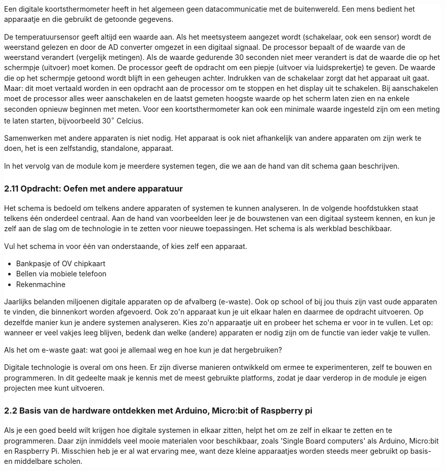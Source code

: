 Een digitale koortsthermometer heeft in het algemeen geen datacommunicatie met de buitenwereld. Een mens bedient het apparaatje en die gebruikt de getoonde gegevens.

De temperatuursensor geeft altijd een waarde aan. Als het meetsysteem aangezet wordt (schakelaar, ook een sensor) wordt de weerstand gelezen en door de AD converter omgezet in een digitaal signaal. De processor bepaalt of de waarde van de weerstand verandert (vergelijk metingen). Als de waarde gedurende 30 seconden niet meer verandert is dat de waarde die op het schermpje (uitvoer) moet komen. De processor geeft de opdracht om een piepje (uitvoer via luidsprekertje) te geven. De waarde die op het schermpje getoond wordt blijft in een geheugen achter. Indrukken van de schakelaar zorgt dat het apparaat uit gaat. Maar: dit moet vertaald worden in een opdracht aan de processor om te stoppen en het display uit te schakelen. Bij aanschakelen moet de processor alles weer aanschakelen en de laatst gemeten hoogste waarde op het scherm laten zien en na enkele seconden opnieuw beginnen met meten. Voor een koortsthermometer kan ook een minimale waarde ingesteld zijn om een meting te laten starten, bijvoorbeeld $30^{\circ}$ Celcius.

Samenwerken met andere apparaten is niet nodig. Het apparaat is ook niet afhankelijk van andere apparaten om zijn werk te doen, het is een zelfstandig, standalone, apparaat.

In het vervolg van de module kom je meerdere systemen tegen, die we aan de hand van dit schema gaan beschrijven.

### 2.11 Opdracht: Oefen met andere apparatuur

Het schema is bedoeld om telkens andere apparaten of systemen te kunnen analyseren. In de volgende hoofdstukken staat telkens één onderdeel centraal. Aan de hand van voorbeelden leer je de bouwstenen van een digitaal systeem kennen, en kun je zelf aan de slag om de technologie in te zetten voor nieuwe toepassingen. Het schema is als werkblad beschikbaar.

Vul het schema in voor één van onderstaande, of kies zelf een apparaat.

- Bankpasje of OV chipkaart
- Bellen via mobiele telefoon
- Rekenmachine

Jaarlijks belanden miljoenen digitale apparaten op de afvalberg (e-waste). Ook op school of bij jou thuis zijn vast oude apparaten te vinden, die binnenkort worden afgevoerd. Ook zo'n apparaat kun je uit elkaar halen en daarmee de opdracht uitvoeren. Op dezelfde manier kun je andere systemen analyseren. Kies zo'n apparaatje uit en probeer het schema er voor in te vullen. Let op: wanneer er veel vakjes leeg blijven, bedenk dan welke (andere) apparaten er nodig zijn om de functie van ieder vakje te vullen.

Als het om e-waste gaat: wat gooi je allemaal weg en hoe kun je dat hergebruiken?

Digitale technologie is overal om ons heen. Er zijn diverse manieren ontwikkeld om ermee te experimenteren, zelf te bouwen en programmeren. In dit gedeelte maak je kennis met de meest gebruikte platforms, zodat je daar verderop in de module je eigen projecten mee kunt uitvoeren.

### 2.2 Basis van de hardware ontdekken met Arduino, Micro:bit of Raspberry pi

Als je een goed beeld wilt krijgen hoe digitale systemen in elkaar zitten, helpt het om ze zelf in elkaar te zetten en te programmeren. Daar zijn inmiddels veel mooie materialen voor beschikbaar, zoals 'Single Board computers' als Arduino, Micro:bit en Raspberry Pi. Misschien heb je er al wat ervaring mee, want deze kleine apparaatjes worden steeds meer gebruikt op basis- en middelbare scholen.
